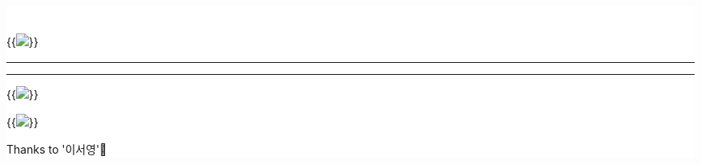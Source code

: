​	

{{<image src="/images/Vuex_00.png" caption="방법에 차이가 있을 뿐 노출되는 화면은 동일하다." width="1000px">}}



---

___

{{<image src="/images/Vuex_02.png" caption="방법.1의 경우 폴더구조" width="1000px">}}

{{<image src="/images/Vuex_03.png" caption="방법.2의 경우 폴더구조" width="1000px">}}





Thanks to '이서영'💑
